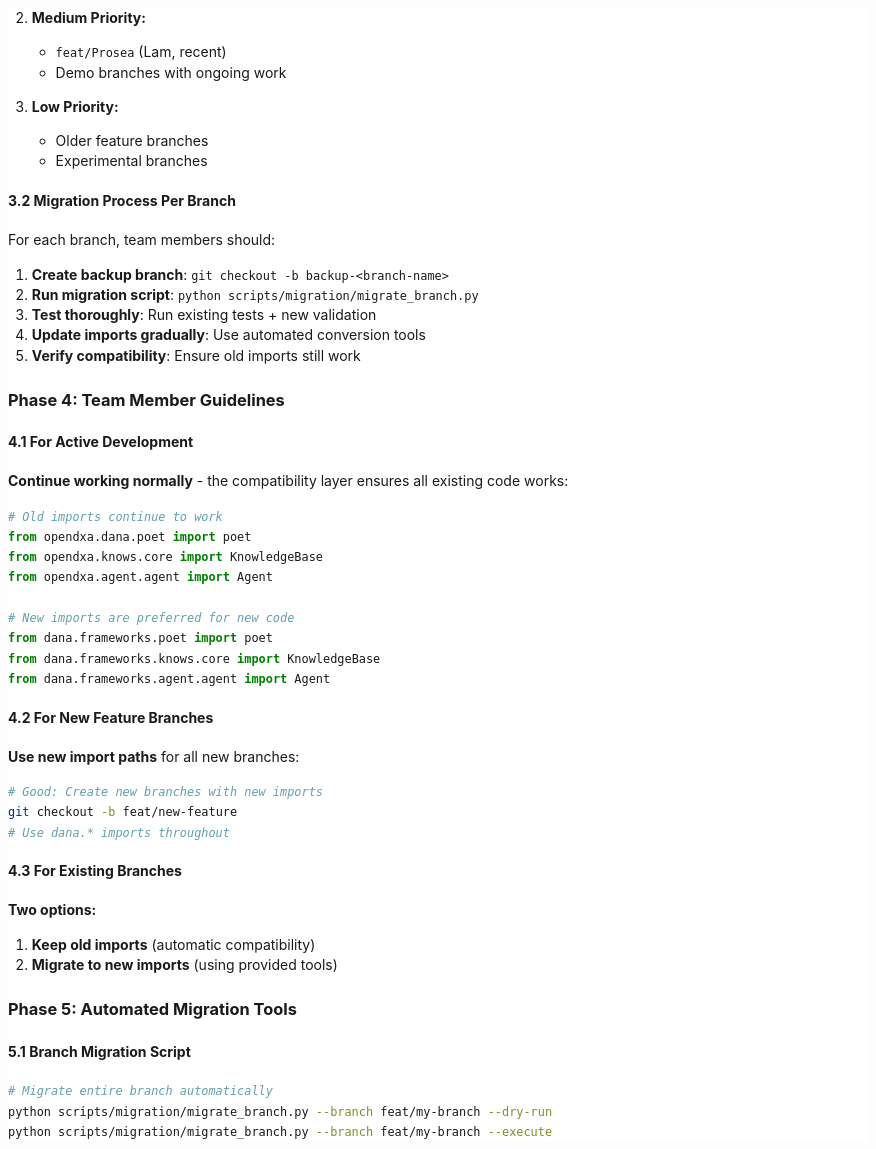 2. **Medium Priority:**
   - `feat/Prosea` (Lam, recent)
   - Demo branches with ongoing work

3. **Low Priority:**
   - Older feature branches
   - Experimental branches

#### 3.2 Migration Process Per Branch
For each branch, team members should:
1. **Create backup branch**: `git checkout -b backup-<branch-name>`
2. **Run migration script**: `python scripts/migration/migrate_branch.py`
3. **Test thoroughly**: Run existing tests + new validation
4. **Update imports gradually**: Use automated conversion tools
5. **Verify compatibility**: Ensure old imports still work

### Phase 4: Team Member Guidelines

#### 4.1 For Active Development
**Continue working normally** - the compatibility layer ensures all existing code works:
```python
# Old imports continue to work
from opendxa.dana.poet import poet
from opendxa.knows.core import KnowledgeBase
from opendxa.agent.agent import Agent

# New imports are preferred for new code
from dana.frameworks.poet import poet
from dana.frameworks.knows.core import KnowledgeBase  
from dana.frameworks.agent.agent import Agent
```

#### 4.2 For New Feature Branches
**Use new import paths** for all new branches:
```bash
# Good: Create new branches with new imports
git checkout -b feat/new-feature
# Use dana.* imports throughout
```

#### 4.3 For Existing Branches
**Two options:**
1. **Keep old imports** (automatic compatibility)
2. **Migrate to new imports** (using provided tools)

### Phase 5: Automated Migration Tools

#### 5.1 Branch Migration Script
```bash
# Migrate entire branch automatically
python scripts/migration/migrate_branch.py --branch feat/my-branch --dry-run
python scripts/migration/migrate_branch.py --branch feat/my-branch --execute
```
